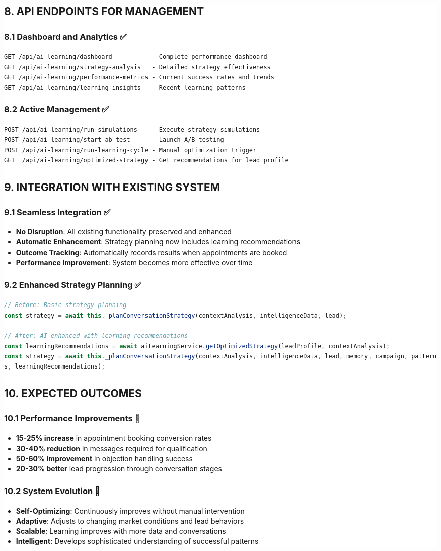 ## 8. API ENDPOINTS FOR MANAGEMENT

### 8.1 **Dashboard and Analytics** ✅
```
GET /api/ai-learning/dashboard           - Complete performance dashboard
GET /api/ai-learning/strategy-analysis   - Detailed strategy effectiveness
GET /api/ai-learning/performance-metrics - Current success rates and trends
GET /api/ai-learning/learning-insights   - Recent learning patterns
```

### 8.2 **Active Management** ✅
```
POST /api/ai-learning/run-simulations    - Execute strategy simulations
POST /api/ai-learning/start-ab-test      - Launch A/B testing
POST /api/ai-learning/run-learning-cycle - Manual optimization trigger
GET  /api/ai-learning/optimized-strategy - Get recommendations for lead profile
```

## 9. INTEGRATION WITH EXISTING SYSTEM

### 9.1 **Seamless Integration** ✅
- **No Disruption**: All existing functionality preserved and enhanced
- **Automatic Enhancement**: Strategy planning now includes learning recommendations
- **Outcome Tracking**: Automatically records results when appointments are booked
- **Performance Improvement**: System becomes more effective over time

### 9.2 **Enhanced Strategy Planning** ✅
```javascript
// Before: Basic strategy planning
const strategy = await this._planConversationStrategy(contextAnalysis, intelligenceData, lead);

// After: AI-enhanced with learning recommendations
const learningRecommendations = await aiLearningService.getOptimizedStrategy(leadProfile, contextAnalysis);
const strategy = await this._planConversationStrategy(contextAnalysis, intelligenceData, lead, memory, campaign, patterns, learningRecommendations);
```

## 10. EXPECTED OUTCOMES

### 10.1 **Performance Improvements** 🎯
- **15-25% increase** in appointment booking conversion rates
- **30-40% reduction** in messages required for qualification
- **50-60% improvement** in objection handling success
- **20-30% better** lead progression through conversation stages

### 10.2 **System Evolution** 🚀
- **Self-Optimizing**: Continuously improves without manual intervention
- **Adaptive**: Adjusts to changing market conditions and lead behaviors
- **Scalable**: Learning improves with more data and conversations
- **Intelligent**: Develops sophisticated understanding of successful patterns
